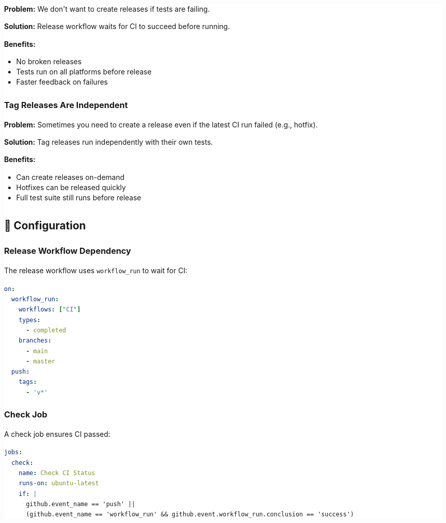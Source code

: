 **Problem:** We don't want to create releases if tests are failing.

**Solution:** Release workflow waits for CI to succeed before running.

**Benefits:**
- No broken releases
- Tests run on all platforms before release
- Faster feedback on failures

### Tag Releases Are Independent

**Problem:** Sometimes you need to create a release even if the latest CI run failed (e.g., hotfix).

**Solution:** Tag releases run independently with their own tests.

**Benefits:**
- Can create releases on-demand
- Hotfixes can be released quickly
- Full test suite still runs before release

## 🔧 Configuration

### Release Workflow Dependency

The release workflow uses `workflow_run` to wait for CI:

```yaml
on:
  workflow_run:
    workflows: ["CI"]
    types:
      - completed
    branches:
      - main
      - master
  push:
    tags:
      - 'v*'
```

### Check Job

A check job ensures CI passed:

```yaml
jobs:
  check:
    name: Check CI Status
    runs-on: ubuntu-latest
    if: |
      github.event_name == 'push' ||
      (github.event_name == 'workflow_run' && github.event.workflow_run.conclusion == 'success')
```
